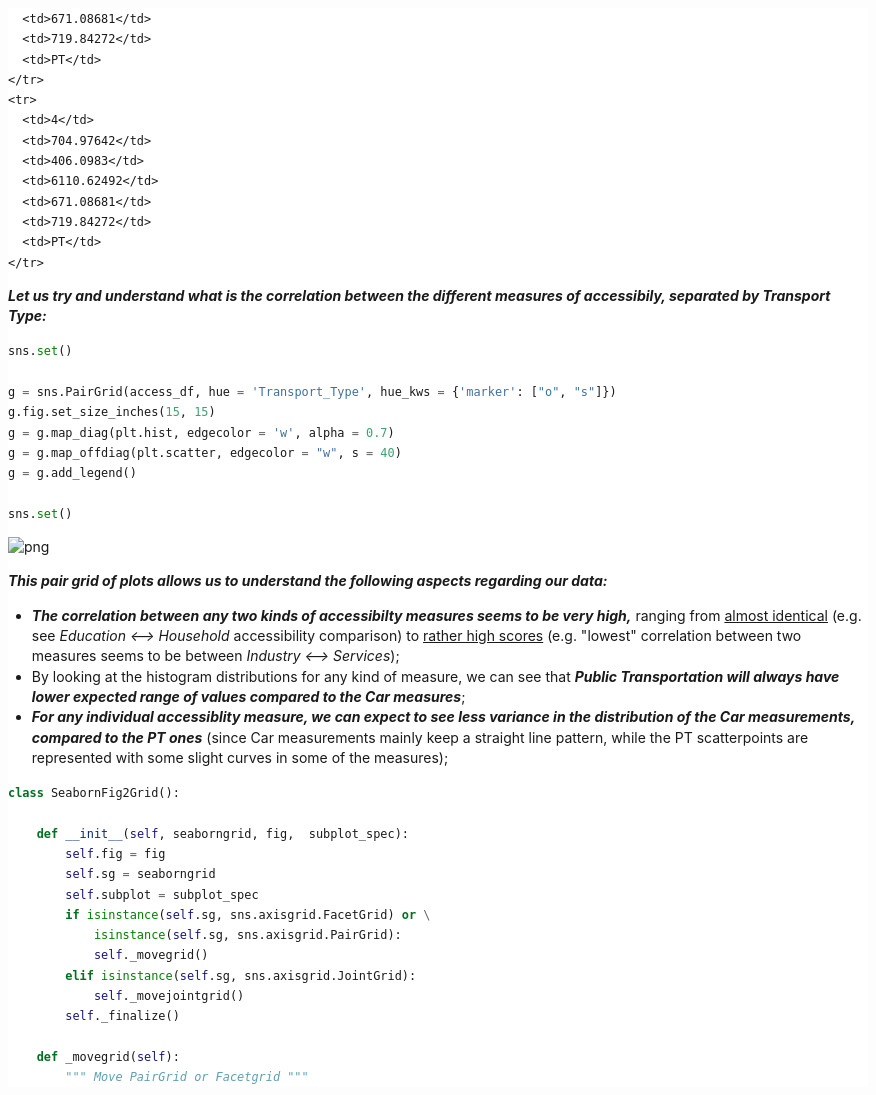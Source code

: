       <td>671.08681</td>
      <td>719.84272</td>
      <td>PT</td>
    </tr>
    <tr>
      <td>4</td>
      <td>704.97642</td>
      <td>406.0983</td>
      <td>6110.62492</td>
      <td>671.08681</td>
      <td>719.84272</td>
      <td>PT</td>
    </tr>
  </tbody>
</table>
</div>



___Let us try and understand what is the correlation between the different measures of accessibily, separated by Transport Type:___


```python
sns.set()

g = sns.PairGrid(access_df, hue = 'Transport_Type', hue_kws = {'marker': ["o", "s"]})
g.fig.set_size_inches(15, 15)
g = g.map_diag(plt.hist, edgecolor = 'w', alpha = 0.7)
g = g.map_offdiag(plt.scatter, edgecolor = "w", s = 40)
g = g.add_legend()

sns.set()
```


![png](output_179_0.png)


___This pair grid of plots allows us to understand the following aspects regarding our data:___

* ___The correlation between any two kinds of accessibilty measures seems to be very high,___ ranging from <u>almost identical</u> (e.g. see _Education <--> Household_ accessibility comparison) to <u>rather high scores</u> (e.g. "lowest" correlation between two measures seems to be between _Industry <--> Services_);
* By looking at the histogram distributions for any kind of measure, we can see that ___Public Transportation will always have lower expected range of values compared to the Car measures___;
* ___For any individual accessiblity measure, we can expect to see less variance in the distribution of the Car measurements, compared to the PT ones___ (since Car measurements mainly keep a straight line pattern, while the PT scatterpoints are represented with some slight curves in some of the measures);


```python
class SeabornFig2Grid():

    def __init__(self, seaborngrid, fig,  subplot_spec):
        self.fig = fig
        self.sg = seaborngrid
        self.subplot = subplot_spec
        if isinstance(self.sg, sns.axisgrid.FacetGrid) or \
            isinstance(self.sg, sns.axisgrid.PairGrid):
            self._movegrid()
        elif isinstance(self.sg, sns.axisgrid.JointGrid):
            self._movejointgrid()
        self._finalize()

    def _movegrid(self):
        """ Move PairGrid or Facetgrid """
```